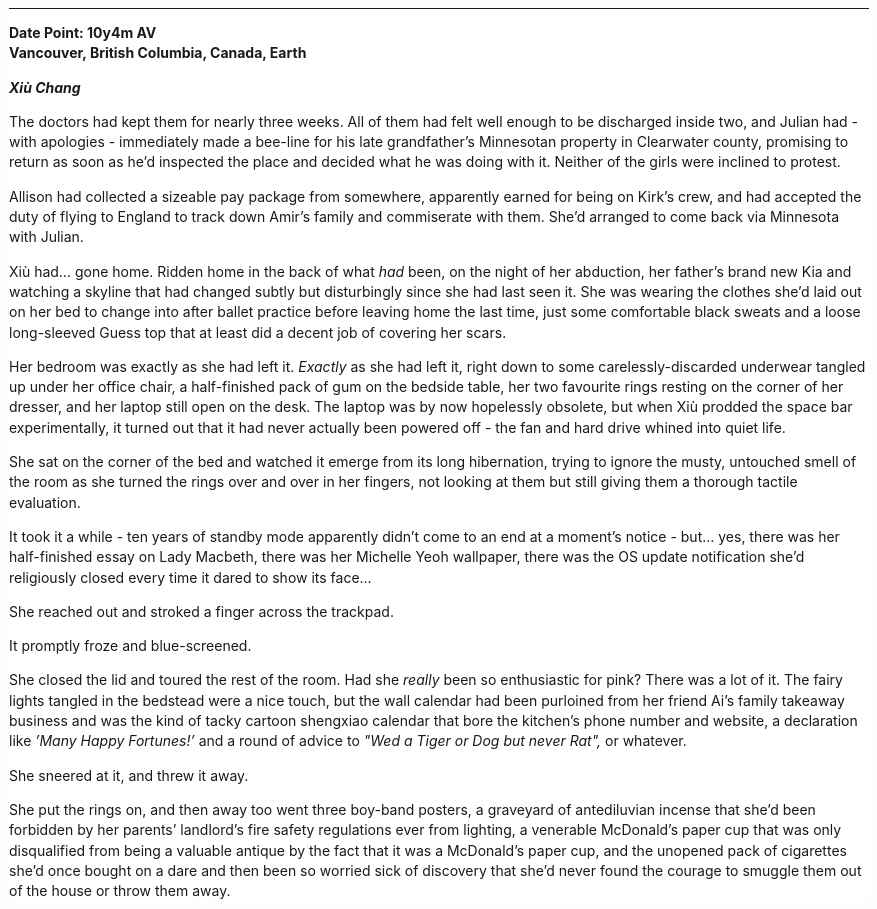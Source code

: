 ___

**Date Point: 10y4m AV**    
**Vancouver, British Columbia, Canada, Earth**

***Xiù Chang***

The doctors had kept them for nearly three weeks. All of them had felt well enough to be discharged inside two, and Julian had - with apologies - immediately made a bee-line for his late grandfather’s Minnesotan property in Clearwater county, promising to return as soon as he’d inspected the place and decided what he was doing with it. Neither of the girls were inclined to protest.

Allison had collected a sizeable pay package from somewhere, apparently earned for being on Kirk’s crew, and had accepted the duty of flying to England to track down Amir’s family and commiserate with them. She’d arranged to come back via Minnesota with Julian.

Xiù had… gone home. Ridden home in the back of what *had* been, on the night of her abduction, her father’s brand new Kia and watching a skyline that had changed subtly but disturbingly since she had last seen it. She was wearing the clothes she’d laid out on her bed to change into after ballet practice before leaving home the last time, just some comfortable black sweats and a loose long-sleeved Guess top that at least did a decent job of covering her scars.

Her bedroom was exactly as she had left it. *Exactly* as she had left it, right down to some carelessly-discarded underwear tangled up under her office chair, a half-finished pack of gum on the bedside table, her two favourite rings resting on the corner of her dresser, and her laptop still open on the desk. The laptop was by now hopelessly obsolete, but when Xiù prodded the space bar experimentally, it turned out that it had never actually been powered off - the fan and hard drive whined into quiet life.

She sat on the corner of the bed and watched it emerge from its long hibernation, trying to ignore the musty, untouched smell of the room as she turned the rings over and over in her fingers, not looking at them but still giving them a thorough tactile evaluation.

It took it a while - ten years of standby mode apparently didn’t come to an end at a moment’s notice - but… yes, there was her half-finished essay on Lady Macbeth, there was her Michelle Yeoh wallpaper, there was the OS update notification she’d religiously closed every time it dared to show its face…

She reached out and stroked a finger across the trackpad.

It promptly froze and blue-screened.

She closed the lid and toured the rest of the room. Had she *really* been so enthusiastic for pink? There was a lot of it. The fairy lights tangled in the bedstead were a nice touch, but the wall calendar had been purloined from her friend Ai’s family takeaway business and was the kind of tacky cartoon shengxiao calendar that bore the kitchen’s phone number and website, a declaration like *’Many Happy Fortunes!’* and a round of advice to *"Wed a Tiger or Dog but never Rat",* or whatever.

She sneered at it, and threw it away.

She put the rings on, and then away too went three boy-band posters, a graveyard of antediluvian incense that she’d been forbidden by her parents’ landlord’s fire safety regulations ever from lighting, a venerable McDonald’s paper cup that was only disqualified from being a valuable antique by the fact that it was a McDonald’s paper cup, and the unopened pack of cigarettes she’d once bought on a dare and then been so worried sick of discovery that she’d never found the courage to smuggle them out of the house or throw them away.
